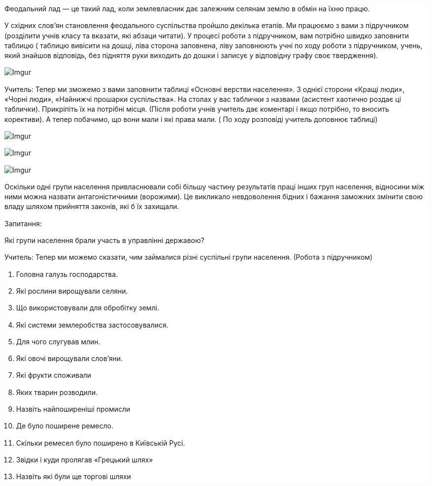 Феодальний лад — це такий лад, коли землевласник дає залежним селянам землю в обмін на їхню працю.

У східних слов’ян становлення феодального суспільства пройшло декілька етапів. Ми працюємо з вами з підручником (розділити учнів класу та вказати, які абзаци читати). У процесі роботи з підручником, вам потрібно швидко заповнити таблицю ( таблицю вивісити на дошці, ліва сторона заповнена, ліву заповнюють учні по ходу роботи з підручником, учень, який знайшов відповідь, без підняття руки виходить до дошки і записує у відповідну графу своє твердження).

![Imgur](https://i.imgur.com/UnCX0m8.png)

Учитель: Тепер ми зможемо з вами заповнити таблиці «Основні верстви населення». З однієї сторони «Кращі люди», «Чорні люди», «Найнижчі прошарки суспільства». На столах у вас таблички з назвами (асистент хаотично роздає ці таблички). Прикріпіть їх на потрібні місця. (Після роботи учнів учитель дає коментарі і якщо потрібно, то вносить корективи). А тепер побачимо, що вони мали і які права мали. ( По ходу розповіді учитель доповнює таблиці)

![Imgur](https://i.imgur.com/YroTbLZ.png)

![Imgur](https://i.imgur.com/Puz03l4.png)

![Imgur](https://i.imgur.com/1adzfX3.png)

Оскільки одні групи населення привласнювали собі більшу частину результатів праці інших груп населення, відносини між ними можна назвати антагоністичними (ворожими). Це викликало невдоволення бідних і бажання заможних змінити свою владу шляхом прийняття законів, які б їх захищали.

Запитання:

Які групи населення брали участь в управлінні державою?

Учитель: Тепер ми можемо сказати, чим займалися різні суспільні групи населення. (Робота з підручником)

1. Головна галузь господарства.

2. Які рослини вирощували селяни.

3. Що використовували для обробітку землі.

4. Які системи землеробства застосовувалися.

5. Для чого слугував млин.

6. Які овочі вирощували слов’яни.

7. Які фрукти споживали

8. Яких тварин розводили.

9. Назвіть найпоширеніші промисли

10. Де було поширене ремесло.

11. Скільки ремесел було поширено в Київській Русі.

12. Звідки і куди пролягав «Грецький шлях»

13. Назвіть які були ще торгові шляхи
